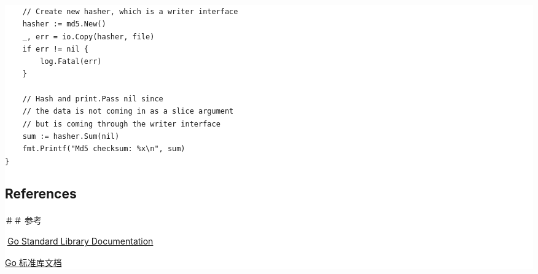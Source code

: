 ```
    // Create new hasher, which is a writer interface
    hasher := md5.New()
    _, err = io.Copy(hasher, file)
    if err != nil {
        log.Fatal(err)
    }

    // Hash and print.Pass nil since
    // the data is not coming in as a slice argument
    // but is coming through the writer interface
    sum := hasher.Sum(nil)
    fmt.Printf("Md5 checksum: %x\n", sum)
}
```




## References

＃＃ 参考

​    [Go Standard Library Documentation](https://golang.org/pkg) 

[Go 标准库文档](https://golang.org/pkg)

